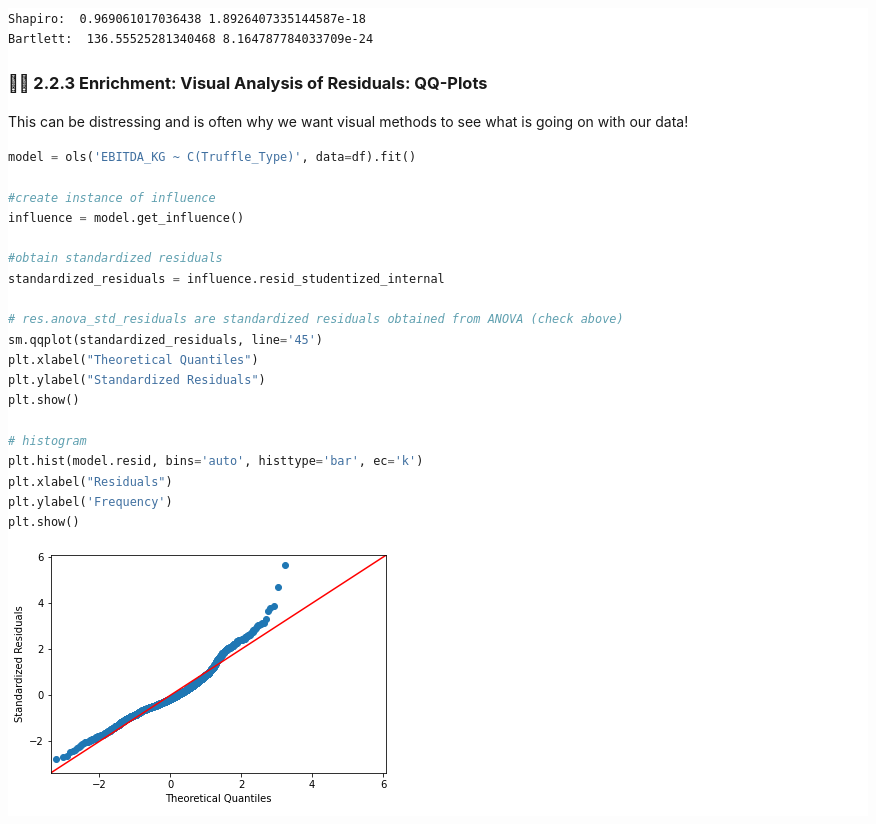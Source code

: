 
    Shapiro:  0.969061017036438 1.8926407335144587e-18
    Bartlett:  136.55525281340468 8.164787784033709e-24
    


### 🍒🍒 2.2.3 **Enrichment**: Visual Analysis of Residuals: QQ-Plots

This can be distressing and is often why we want visual methods to see what is going on with our data!


```python
model = ols('EBITDA_KG ~ C(Truffle_Type)', data=df).fit()

#create instance of influence
influence = model.get_influence()

#obtain standardized residuals
standardized_residuals = influence.resid_studentized_internal

# res.anova_std_residuals are standardized residuals obtained from ANOVA (check above)
sm.qqplot(standardized_residuals, line='45')
plt.xlabel("Theoretical Quantiles")
plt.ylabel("Standardized Residuals")
plt.show()

# histogram
plt.hist(model.resid, bins='auto', histtype='bar', ec='k') 
plt.xlabel("Residuals")
plt.ylabel('Frequency')
plt.show()
```


    
![png](SOLN_S2_Inferential_Statistics_files/SOLN_S2_Inferential_Statistics_103_0.png)
    



    
